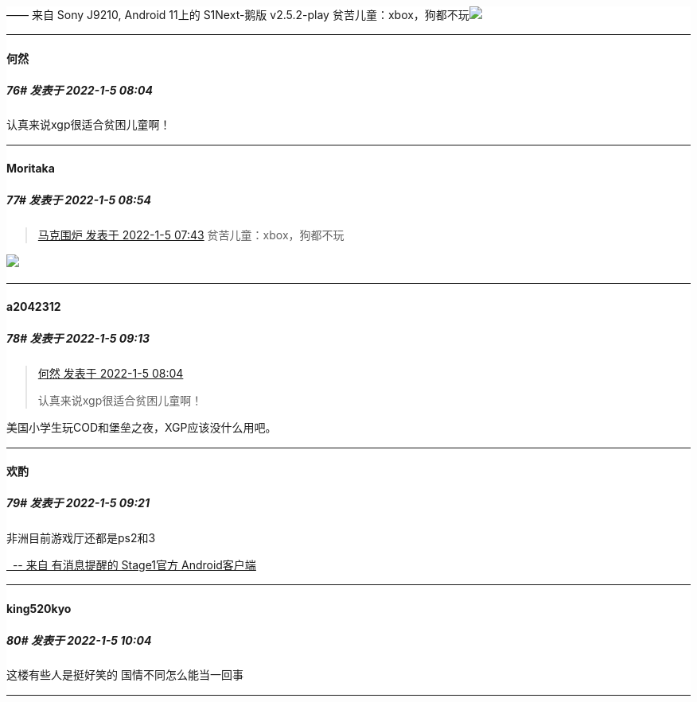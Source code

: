 —— 来自 Sony J9210, Android 11上的 S1Next-鹅版 v2.5.2-play</blockquote>
贫苦儿童：xbox，狗都不玩<img src="https://static.saraba1st.com/image/smiley/face2017/034.png" referrerpolicy="no-referrer">



*****

####  何然  
##### 76#       发表于 2022-1-5 08:04

认真来说xgp很适合贫困儿童啊！



*****

####  Moritaka  
##### 77#       发表于 2022-1-5 08:54

<blockquote><a href="httphttps://bbs.saraba1st.com/2b/forum.php?mod=redirect&amp;goto=findpost&amp;pid=54167074&amp;ptid=2045692" target="_blank">马克围炉 发表于 2022-1-5 07:43</a>
贫苦儿童：xbox，狗都不玩</blockquote>
<img src="https://static.saraba1st.com/image/smiley/face2017/037.png" referrerpolicy="no-referrer">



*****

####  a2042312  
##### 78#       发表于 2022-1-5 09:13

<blockquote><a href="httphttps://bbs.saraba1st.com/2b/forum.php?mod=redirect&amp;goto=findpost&amp;pid=54167150&amp;ptid=2045692" target="_blank">何然 发表于 2022-1-5 08:04</a>

认真来说xgp很适合贫困儿童啊！</blockquote>
美国小学生玩COD和堡垒之夜，XGP应该没什么用吧。

*****

####  欢酌  
##### 79#       发表于 2022-1-5 09:21

非洲目前游戏厅还都是ps2和3

[  -- 来自 有消息提醒的 Stage1官方 Android客户端](https://www.coolapk.com/apk/140634)



*****

####  king520kyo  
##### 80#       发表于 2022-1-5 10:04

这楼有些人是挺好笑的 国情不同怎么能当一回事



*****
